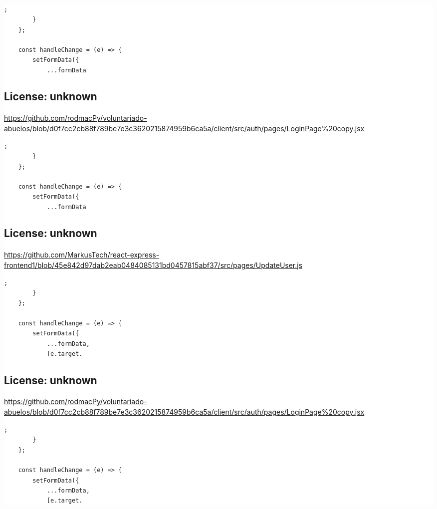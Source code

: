 ```
;
        }
    };

    const handleChange = (e) => {
        setFormData({
            ...formData
```


## License: unknown
https://github.com/rodmacPy/voluntariado-abuelos/blob/d0f7cc2cb88f789be7e3c3620215874959b6ca5a/client/src/auth/pages/LoginPage%20copy.jsx

```
;
        }
    };

    const handleChange = (e) => {
        setFormData({
            ...formData
```


## License: unknown
https://github.com/MarkusTech/react-express-frontend1/blob/45e842d97dab2eab0484085131bd0457815abf37/src/pages/UpdateUser.js

```
;
        }
    };

    const handleChange = (e) => {
        setFormData({
            ...formData,
            [e.target.
```


## License: unknown
https://github.com/rodmacPy/voluntariado-abuelos/blob/d0f7cc2cb88f789be7e3c3620215874959b6ca5a/client/src/auth/pages/LoginPage%20copy.jsx

```
;
        }
    };

    const handleChange = (e) => {
        setFormData({
            ...formData,
            [e.target.
```
